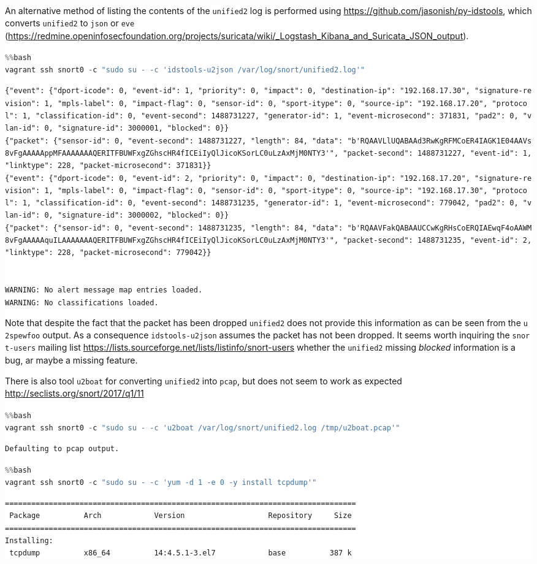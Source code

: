 
An alternative method of listing the contents of the `unified2` log is performed using https://github.com/jasonish/py-idstools,
which converts `unified2` to `json` or `eve` (https://redmine.openinfosecfoundation.org/projects/suricata/wiki/_Logstash_Kibana_and_Suricata_JSON_output).


```python
%%bash
vagrant ssh snort0 -c "sudo su - -c 'idstools-u2json /var/log/snort/unified2.log'"
```

    {"event": {"dport-icode": 0, "event-id": 1, "priority": 0, "impact": 0, "destination-ip": "192.168.17.30", "signature-revision": 1, "mpls-label": 0, "impact-flag": 0, "sensor-id": 0, "sport-itype": 0, "source-ip": "192.168.17.20", "protocol": 1, "classification-id": 0, "event-second": 1488731227, "generator-id": 1, "event-microsecond": 371831, "pad2": 0, "vlan-id": 0, "signature-id": 3000001, "blocked": 0}}
    {"packet": {"sensor-id": 0, "event-second": 1488731227, "length": 84, "data": "b'RQAAVLlUQABAAd3RwKgRFMCoER4IAGK1E04AAVs8vFgAAAAAppMFAAAAAAAQERITFBUWFxgZGhscHR4fICEiIyQlJicoKSorLC0uLzAxMjM0NTY3'", "packet-second": 1488731227, "event-id": 1, "linktype": 228, "packet-microsecond": 371831}}
    {"event": {"dport-icode": 0, "event-id": 2, "priority": 0, "impact": 0, "destination-ip": "192.168.17.20", "signature-revision": 1, "mpls-label": 0, "impact-flag": 0, "sensor-id": 0, "sport-itype": 0, "source-ip": "192.168.17.30", "protocol": 1, "classification-id": 0, "event-second": 1488731235, "generator-id": 1, "event-microsecond": 779042, "pad2": 0, "vlan-id": 0, "signature-id": 3000002, "blocked": 0}}
    {"packet": {"sensor-id": 0, "event-second": 1488731235, "length": 84, "data": "b'RQAAVFakQABAAUCCwKgRHsCoERQIAEwqF4oAAWM8vFgAAAAAquILAAAAAAAQERITFBUWFxgZGhscHR4fICEiIyQlJicoKSorLC0uLzAxMjM0NTY3'", "packet-second": 1488731235, "event-id": 2, "linktype": 228, "packet-microsecond": 779042}}


    WARNING: No alert message map entries loaded.
    WARNING: No classifications loaded.


Note that despite the fact that the packet has been dropped `unified2` does not provide this information as can be seen from the `u2spewfoo` output. As a consequence `idstools-u2json` assumes the packet has not been dropped. It seems worth inquiring the `snort-users` mailing list https://lists.sourceforge.net/lists/listinfo/snort-users whether the `unified2` missing *blocked* information is a bug, ar maybe a missing feature.

There is also tool `u2boat` for converting `unified2` into `pcap`, but does not seem to work as expected http://seclists.org/snort/2017/q1/11


```python
%%bash
vagrant ssh snort0 -c "sudo su - -c 'u2boat /var/log/snort/unified2.log /tmp/u2boat.pcap'"
```

    Defaulting to pcap output.



```python
%%bash
vagrant ssh snort0 -c "sudo su - -c 'yum -d 1 -e 0 -y install tcpdump'"
```

    
    ================================================================================
     Package          Arch            Version                   Repository     Size
    ================================================================================
    Installing:
     tcpdump          x86_64          14:4.5.1-3.el7            base          387 k
    